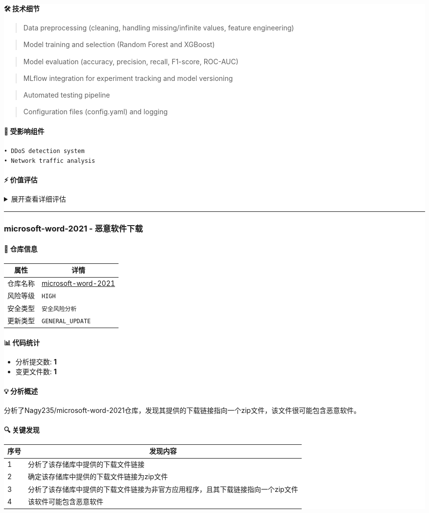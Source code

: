 #### 🛠️ 技术细节

> Data preprocessing (cleaning, handling missing/infinite values, feature engineering)

> Model training and selection (Random Forest and XGBoost)

> Model evaluation (accuracy, precision, recall, F1-score, ROC-AUC)

> MLflow integration for experiment tracking and model versioning

> Automated testing pipeline

> Configuration files (config.yaml) and logging


#### 🎯 受影响组件

```
• DDoS detection system
• Network traffic analysis
```

#### ⚡ 价值评估

<details><summary>展开查看详细评估</summary></details>

---

### microsoft-word-2021 - 恶意软件下载

#### 📌 仓库信息

| 属性 | 详情 |
|------|------|
| 仓库名称 | [microsoft-word-2021](https://github.com/Nagy235/microsoft-word-2021) |
| 风险等级 | `HIGH` |
| 安全类型 | `安全风险分析` |
| 更新类型 | `GENERAL_UPDATE` |

#### 📊 代码统计

- 分析提交数: **1**
- 变更文件数: **1**

#### 💡 分析概述

分析了Nagy235/microsoft-word-2021仓库，发现其提供的下载链接指向一个zip文件，该文件很可能包含恶意软件。

#### 🔍 关键发现

| 序号 | 发现内容 |
|------|----------|
| 1 | 分析了该存储库中提供的下载文件链接 |
| 2 | 确定该存储库中提供的下载文件链接为zip文件 |
| 3 | 分析了该存储库中提供的下载文件链接为非官方应用程序，且其下载链接指向一个zip文件 |
| 4 | 该软件可能包含恶意软件 |

